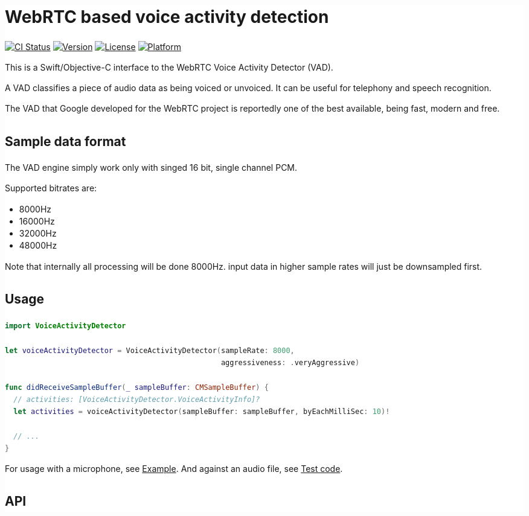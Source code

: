 # WebRTC based voice activity detection

[![CI Status](https://img.shields.io/travis/reedom/VoiceActivityDetector.svg?style=flat)](https://travis-ci.org/reedom/VoiceActivityDetector)
[![Version](https://img.shields.io/cocoapods/v/VoiceActivityDetector.svg?style=flat)](https://cocoapods.org/pods/VoiceActivityDetector)
[![License](https://img.shields.io/cocoapods/l/VoiceActivityDetector.svg?style=flat)](https://cocoapods.org/pods/VoiceActivityDetector)
[![Platform](https://img.shields.io/cocoapods/p/VoiceActivityDetector.svg?style=flat)](https://cocoapods.org/pods/VoiceActivityDetector)

This is a Swift/Objective-C interface to the WebRTC Voice Activity Detector (VAD).

A VAD classifies a piece of audio data as being voiced or unvoiced. It can be useful for telephony and speech recognition.

The VAD that Google developed for the WebRTC project is reportedly one of the best available, being fast, modern and free.

## Sample data format

The VAD engine simply work only with singed 16 bit, single channel PCM.

Supported bitrates are:
- 8000Hz
- 16000Hz
- 32000Hz
- 48000Hz

Note that internally all processing will be done 8000Hz.
input data in higher sample rates will just be downsampled first.

## Usage

```swift
import VoiceActivityDetector

let voiceActivityDetector = VoiceActivityDetector(sampleRate: 8000,
                                                  aggressiveness: .veryAggressive)

func didReceiveSampleBuffer(_ sampleBuffer: CMSampleBuffer) {
  // activities: [VoiceActivityDetector.VoiceActivityInfo]?
  let activities = voiceActivityDetector(sampleBuffer: sampleBuffer, byEachMilliSec: 10)!

  // ...
}
```

For usage with a microphone, see [Example](Example/VoiceActivityDetector/ViewController.swift).
And against an audio file, see [Test code](Example/Tests/Tests.swift).

## API
